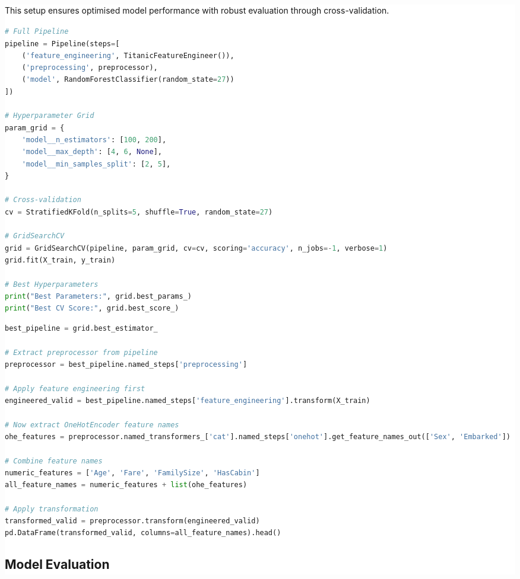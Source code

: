 This setup ensures optimised model performance with robust evaluation through cross-validation.


```python
# Full Pipeline
pipeline = Pipeline(steps=[
    ('feature_engineering', TitanicFeatureEngineer()),
    ('preprocessing', preprocessor),
    ('model', RandomForestClassifier(random_state=27))
])

# Hyperparameter Grid
param_grid = {
    'model__n_estimators': [100, 200],
    'model__max_depth': [4, 6, None],
    'model__min_samples_split': [2, 5],
}

# Cross-validation
cv = StratifiedKFold(n_splits=5, shuffle=True, random_state=27)

# GridSearchCV
grid = GridSearchCV(pipeline, param_grid, cv=cv, scoring='accuracy', n_jobs=-1, verbose=1)
grid.fit(X_train, y_train)

# Best Hyperparameters
print("Best Parameters:", grid.best_params_)
print("Best CV Score:", grid.best_score_)
```


```python
best_pipeline = grid.best_estimator_

# Extract preprocessor from pipeline
preprocessor = best_pipeline.named_steps['preprocessing']

# Apply feature engineering first
engineered_valid = best_pipeline.named_steps['feature_engineering'].transform(X_train)

# Now extract OneHotEncoder feature names
ohe_features = preprocessor.named_transformers_['cat'].named_steps['onehot'].get_feature_names_out(['Sex', 'Embarked'])

# Combine feature names
numeric_features = ['Age', 'Fare', 'FamilySize', 'HasCabin']
all_feature_names = numeric_features + list(ohe_features)

# Apply transformation
transformed_valid = preprocessor.transform(engineered_valid)
pd.DataFrame(transformed_valid, columns=all_feature_names).head()
```

## Model Evaluation
